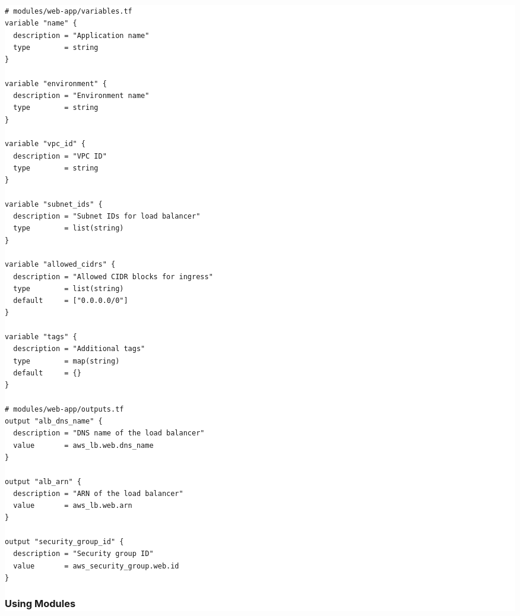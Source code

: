 ```hcl
# modules/web-app/variables.tf
variable "name" {
  description = "Application name"
  type        = string
}

variable "environment" {
  description = "Environment name"
  type        = string
}

variable "vpc_id" {
  description = "VPC ID"
  type        = string
}

variable "subnet_ids" {
  description = "Subnet IDs for load balancer"
  type        = list(string)
}

variable "allowed_cidrs" {
  description = "Allowed CIDR blocks for ingress"
  type        = list(string)
  default     = ["0.0.0.0/0"]
}

variable "tags" {
  description = "Additional tags"
  type        = map(string)
  default     = {}
}

# modules/web-app/outputs.tf
output "alb_dns_name" {
  description = "DNS name of the load balancer"
  value       = aws_lb.web.dns_name
}

output "alb_arn" {
  description = "ARN of the load balancer"
  value       = aws_lb.web.arn
}

output "security_group_id" {
  description = "Security group ID"
  value       = aws_security_group.web.id
}
```

### Using Modules
